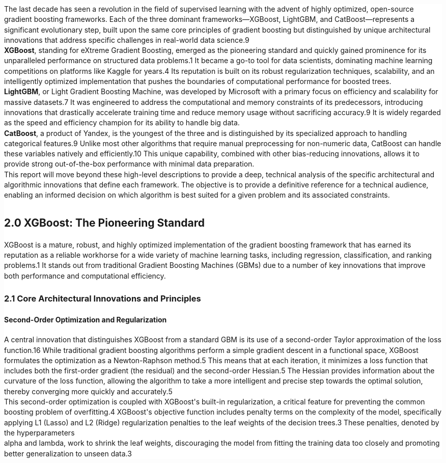 The last decade has seen a revolution in the field of supervised learning with the advent of highly optimized, open-source gradient boosting frameworks. Each of the three dominant frameworks—XGBoost, LightGBM, and CatBoost—represents a significant evolutionary step, built upon the same core principles of gradient boosting but distinguished by unique architectural innovations that address specific challenges in real-world data science.9  
**XGBoost**, standing for eXtreme Gradient Boosting, emerged as the pioneering standard and quickly gained prominence for its unparalleled performance on structured data problems.1 It became a go-to tool for data scientists, dominating machine learning competitions on platforms like Kaggle for years.4 Its reputation is built on its robust regularization techniques, scalability, and an intelligently optimized implementation that pushes the boundaries of computational performance for boosted trees.  
**LightGBM**, or Light Gradient Boosting Machine, was developed by Microsoft with a primary focus on efficiency and scalability for massive datasets.7 It was engineered to address the computational and memory constraints of its predecessors, introducing innovations that drastically accelerate training time and reduce memory usage without sacrificing accuracy.9 It is widely regarded as the speed and efficiency champion for its ability to handle big data.  
**CatBoost**, a product of Yandex, is the youngest of the three and is distinguished by its specialized approach to handling categorical features.9 Unlike most other algorithms that require manual preprocessing for non-numeric data, CatBoost can handle these variables natively and efficiently.10 This unique capability, combined with other bias-reducing innovations, allows it to provide strong out-of-the-box performance with minimal data preparation.  
This report will move beyond these high-level descriptions to provide a deep, technical analysis of the specific architectural and algorithmic innovations that define each framework. The objective is to provide a definitive reference for a technical audience, enabling an informed decision on which algorithm is best suited for a given problem and its associated constraints.

## **2.0 XGBoost: The Pioneering Standard**

XGBoost is a mature, robust, and highly optimized implementation of the gradient boosting framework that has earned its reputation as a reliable workhorse for a wide variety of machine learning tasks, including regression, classification, and ranking problems.1 It stands out from traditional Gradient Boosting Machines (GBMs) due to a number of key innovations that improve both performance and computational efficiency.

### **2.1 Core Architectural Innovations and Principles**

#### **Second-Order Optimization and Regularization**

A central innovation that distinguishes XGBoost from a standard GBM is its use of a second-order Taylor approximation of the loss function.16 While traditional gradient boosting algorithms perform a simple gradient descent in a functional space, XGBoost formulates the optimization as a Newton-Raphson method.5 This means that at each iteration, it minimizes a loss function that includes both the first-order gradient (the residual) and the second-order Hessian.5 The Hessian provides information about the curvature of the loss function, allowing the algorithm to take a more intelligent and precise step towards the optimal solution, thereby converging more quickly and accurately.5  
This second-order optimization is coupled with XGBoost's built-in regularization, a critical feature for preventing the common boosting problem of overfitting.4 XGBoost's objective function includes penalty terms on the complexity of the model, specifically applying L1 (Lasso) and L2 (Ridge) regularization penalties to the leaf weights of the decision trees.3 These penalties, denoted by the hyperparameters  
alpha and lambda, work to shrink the leaf weights, discouraging the model from fitting the training data too closely and promoting better generalization to unseen data.3
